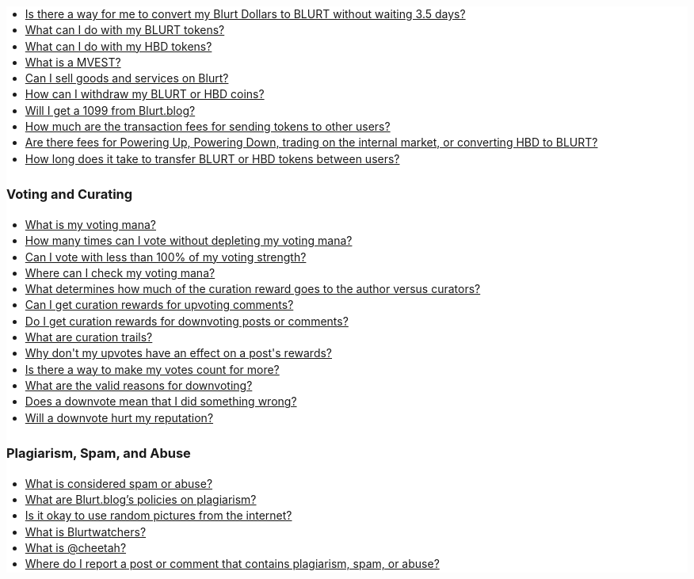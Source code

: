 -   <a href="#Is_there_a_way_for_me_to_convert_my_Blurt_Dollars_to_BLURT_without_waiting_3_5_days">Is there a way for me to convert my Blurt Dollars to BLURT without waiting 3.5 days?</a>
-   <a href="#What_can_I_do_with_my_BLURT_tokens">What can I do with my BLURT tokens?</a>
-   <a href="#What_can_I_do_with_my_HBD_tokens">What can I do with my HBD tokens?</a>
-   <a href="#What_is_a_MVEST">What is a MVEST?</a>
-   <a href="#Can_I_sell_goods_and_services_on_Blurt">Can I sell goods and services on Blurt?</a>
-   <a href="#How_can_I_withdraw_my_BLURT_or_HBD_coins">How can I withdraw my BLURT or HBD coins?</a>
-   <a href="#Will_I_get_a_1099_from_Blurt">Will I get a 1099 from Blurt.blog?</a>
-   <a href="#How_much_are_the_transaction_fees_for_sending_tokens_to_other_users">How much are the transaction fees for sending tokens to other users?</a>
-   <a href="#Are_there_fees_for_Powering_Up__Powering_Down__trading_on_the_internal_market__or_converting_HBD_to_BLURT">Are there fees for Powering Up, Powering Down, trading on the internal market, or converting HBD to BLURT?</a>
-   <a href="#How_long_does_it_take_to_transfer_BLURT_or_HBD_tokens_between_users">How long does it take to transfer BLURT or HBD tokens between users?</a>

### <span id="Table_of_Contents_Voting_and_Curating">Voting and Curating</span>

-   <a href="#What_is_my_voting_mana">What is my voting mana?</a>
-   <a href="#How_many_times_can_I_vote_without_depleting_my_voting_mana">How many times can I vote without depleting my voting mana?</a>
-   <a href="#Can_I_vote_with_less_than_100__of_my_voting_strength">Can I vote with less than 100% of my voting strength?</a>
-   <a href="#Where_can_I_check_my_voting_mana">Where can I check my voting mana?</a>
-   <a href="#What_determines_how_much_of_the_curation_reward_goes_to_the_author_versus_curators">What determines how much of the curation reward goes to the author versus curators?</a>
-   <a href="#Can_I_get_curation_rewards_for_upvoting_comments">Can I get curation rewards for upvoting comments?</a>
-   <a href="#Do_I_get_curation_rewards_for_downvoting_posts_or_comments">Do I get curation rewards for downvoting posts or comments?</a>
-   <a href="#What_are_curation_trails">What are curation trails?</a>
-   <a href="#Why_don_t_my_upvotes_have_an_effect_on_a_post_s_rewards">Why don't my upvotes have an effect on a post's rewards?</a>
-   <a href="#Is_there_a_way_to_make_my_votes_count_for_more">Is there a way to make my votes count for more?</a>
-   <a href="#What_are_the_valid_reasons_for_downvoting">What are the valid reasons for downvoting?</a>
-   <a href="#Does_a_downvote_mean_that_I_did_something_wrong">Does a downvote mean that I did something wrong?</a>
-   <a href="#Will_a_downvote_hurt_my_reputation">Will a downvote hurt my reputation?</a>

### <span id="Table_of_Contents_Plagiarism__Spam__and_Abuse">Plagiarism, Spam, and Abuse</span>

-   <a href="#What_is_considered_spam_or_abuse">What is considered spam or abuse?</a>
-   <a href="#What_are_Blurt_s_policies_on_plagiarism">What are Blurt.blog’s policies on plagiarism?</a>
-   <a href="#Is_it_okay_to_use_random_pictures_from_the_internet">Is it okay to use random pictures from the internet?</a>
-   <a href="#What_is_Blurtwatchers">What is Blurtwatchers?</a>
-   <a href="#What_is__cheetah">What is @cheetah?</a>
-   <a href="#Where_do_I_report_a_post_or_comment_that_contains_plagiarism__spam__or_abuse">Where do I report a post or comment that contains plagiarism, spam, or abuse?</a>
